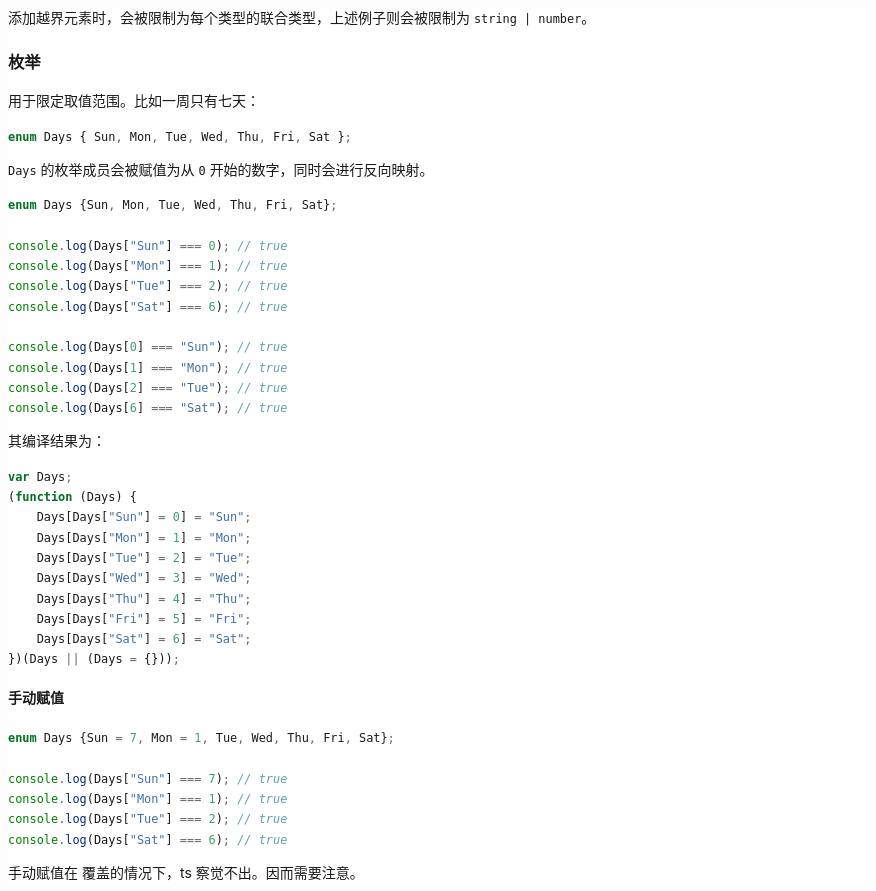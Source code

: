 添加越界元素时，会被限制为每个类型的联合类型，上述例子则会被限制为 `string | number`。



### 枚举

用于限定取值范围。比如一周只有七天：

```ts
enum Days { Sun, Mon, Tue, Wed, Thu, Fri, Sat };
```

`Days` 的枚举成员会被赋值为从 `0` 开始的数字，同时会进行反向映射。

```ts
enum Days {Sun, Mon, Tue, Wed, Thu, Fri, Sat};

console.log(Days["Sun"] === 0); // true
console.log(Days["Mon"] === 1); // true
console.log(Days["Tue"] === 2); // true
console.log(Days["Sat"] === 6); // true

console.log(Days[0] === "Sun"); // true
console.log(Days[1] === "Mon"); // true
console.log(Days[2] === "Tue"); // true
console.log(Days[6] === "Sat"); // true
```

其编译结果为：

```ts
var Days;
(function (Days) {
    Days[Days["Sun"] = 0] = "Sun";
    Days[Days["Mon"] = 1] = "Mon";
    Days[Days["Tue"] = 2] = "Tue";
    Days[Days["Wed"] = 3] = "Wed";
    Days[Days["Thu"] = 4] = "Thu";
    Days[Days["Fri"] = 5] = "Fri";
    Days[Days["Sat"] = 6] = "Sat";
})(Days || (Days = {}));
```



#### 手动赋值

```ts
enum Days {Sun = 7, Mon = 1, Tue, Wed, Thu, Fri, Sat};

console.log(Days["Sun"] === 7); // true
console.log(Days["Mon"] === 1); // true
console.log(Days["Tue"] === 2); // true
console.log(Days["Sat"] === 6); // true
```

手动赋值在 覆盖的情况下，ts 察觉不出。因而需要注意。
